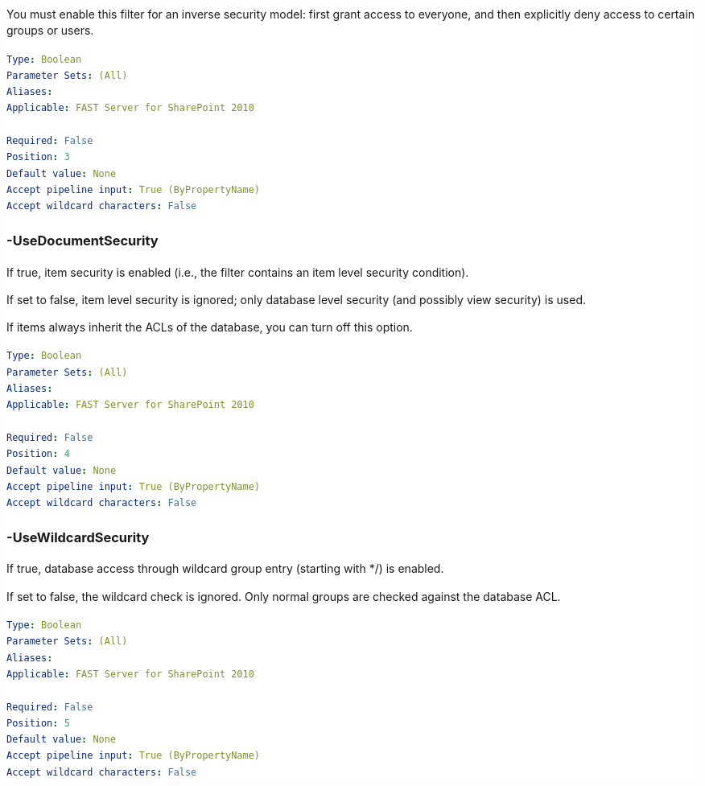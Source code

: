 You must enable this filter for an inverse security model: first grant access to everyone, and then explicitly deny access to certain groups or users.

```yaml
Type: Boolean
Parameter Sets: (All)
Aliases: 
Applicable: FAST Server for SharePoint 2010

Required: False
Position: 3
Default value: None
Accept pipeline input: True (ByPropertyName)
Accept wildcard characters: False
```

### -UseDocumentSecurity
If true, item security is enabled (i.e., the filter contains an item level security condition).

If set to false, item level security is ignored; only database level security (and possibly view security) is used.

If items always inherit the ACLs of the database, you can turn off this option.

```yaml
Type: Boolean
Parameter Sets: (All)
Aliases: 
Applicable: FAST Server for SharePoint 2010

Required: False
Position: 4
Default value: None
Accept pipeline input: True (ByPropertyName)
Accept wildcard characters: False
```

### -UseWildcardSecurity
If true, database access through wildcard group entry (starting with */) is enabled.

If set to false, the wildcard check is ignored.
Only normal groups are checked against the database ACL.

```yaml
Type: Boolean
Parameter Sets: (All)
Aliases: 
Applicable: FAST Server for SharePoint 2010

Required: False
Position: 5
Default value: None
Accept pipeline input: True (ByPropertyName)
Accept wildcard characters: False
```

